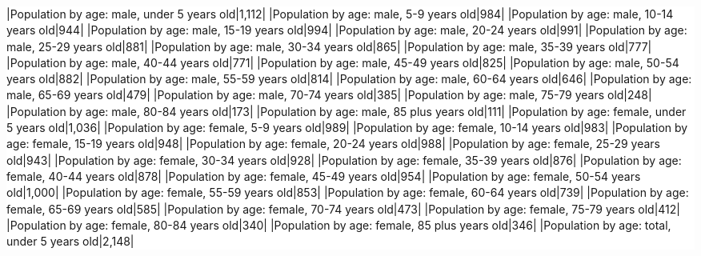 |Population by age: male, under 5 years old|1,112|
|Population by age: male, 5-9 years old|984|
|Population by age: male, 10-14 years old|944|
|Population by age: male, 15-19 years old|994|
|Population by age: male, 20-24 years old|991|
|Population by age: male, 25-29 years old|881|
|Population by age: male, 30-34 years old|865|
|Population by age: male, 35-39 years old|777|
|Population by age: male, 40-44 years old|771|
|Population by age: male, 45-49 years old|825|
|Population by age: male, 50-54 years old|882|
|Population by age: male, 55-59 years old|814|
|Population by age: male, 60-64 years old|646|
|Population by age: male, 65-69 years old|479|
|Population by age: male, 70-74 years old|385|
|Population by age: male, 75-79 years old|248|
|Population by age: male, 80-84 years old|173|
|Population by age: male, 85 plus years old|111|
|Population by age: female, under 5 years old|1,036|
|Population by age: female, 5-9 years old|989|
|Population by age: female, 10-14 years old|983|
|Population by age: female, 15-19 years old|948|
|Population by age: female, 20-24 years old|988|
|Population by age: female, 25-29 years old|943|
|Population by age: female, 30-34 years old|928|
|Population by age: female, 35-39 years old|876|
|Population by age: female, 40-44 years old|878|
|Population by age: female, 45-49 years old|954|
|Population by age: female, 50-54 years old|1,000|
|Population by age: female, 55-59 years old|853|
|Population by age: female, 60-64 years old|739|
|Population by age: female, 65-69 years old|585|
|Population by age: female, 70-74 years old|473|
|Population by age: female, 75-79 years old|412|
|Population by age: female, 80-84 years old|340|
|Population by age: female, 85 plus years old|346|
|Population by age: total, under 5 years old|2,148|